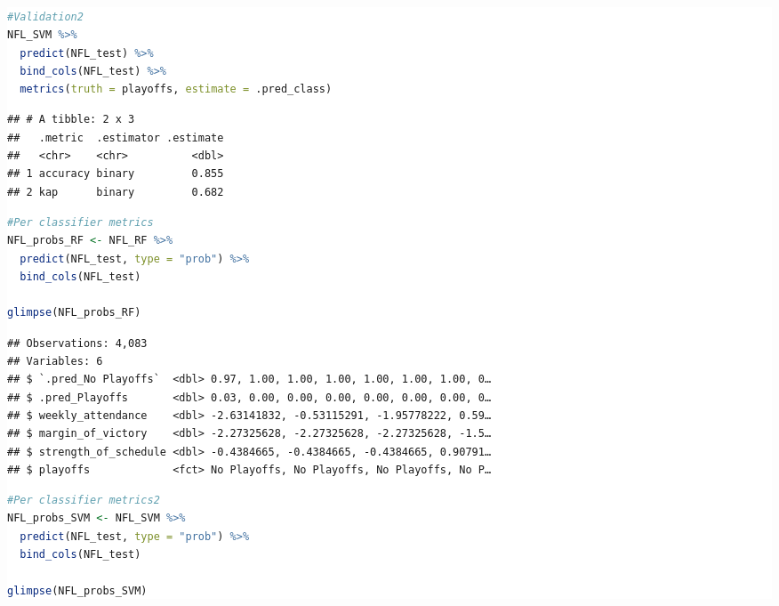``` r
#Validation2
NFL_SVM %>%
  predict(NFL_test) %>%
  bind_cols(NFL_test) %>%
  metrics(truth = playoffs, estimate = .pred_class)
```

    ## # A tibble: 2 x 3
    ##   .metric  .estimator .estimate
    ##   <chr>    <chr>          <dbl>
    ## 1 accuracy binary         0.855
    ## 2 kap      binary         0.682

``` r
#Per classifier metrics
NFL_probs_RF <- NFL_RF %>%
  predict(NFL_test, type = "prob") %>%
  bind_cols(NFL_test)

glimpse(NFL_probs_RF)
```

    ## Observations: 4,083
    ## Variables: 6
    ## $ `.pred_No Playoffs`  <dbl> 0.97, 1.00, 1.00, 1.00, 1.00, 1.00, 1.00, 0…
    ## $ .pred_Playoffs       <dbl> 0.03, 0.00, 0.00, 0.00, 0.00, 0.00, 0.00, 0…
    ## $ weekly_attendance    <dbl> -2.63141832, -0.53115291, -1.95778222, 0.59…
    ## $ margin_of_victory    <dbl> -2.27325628, -2.27325628, -2.27325628, -1.5…
    ## $ strength_of_schedule <dbl> -0.4384665, -0.4384665, -0.4384665, 0.90791…
    ## $ playoffs             <fct> No Playoffs, No Playoffs, No Playoffs, No P…

``` r
#Per classifier metrics2
NFL_probs_SVM <- NFL_SVM %>%
  predict(NFL_test, type = "prob") %>%
  bind_cols(NFL_test)

glimpse(NFL_probs_SVM)
```
